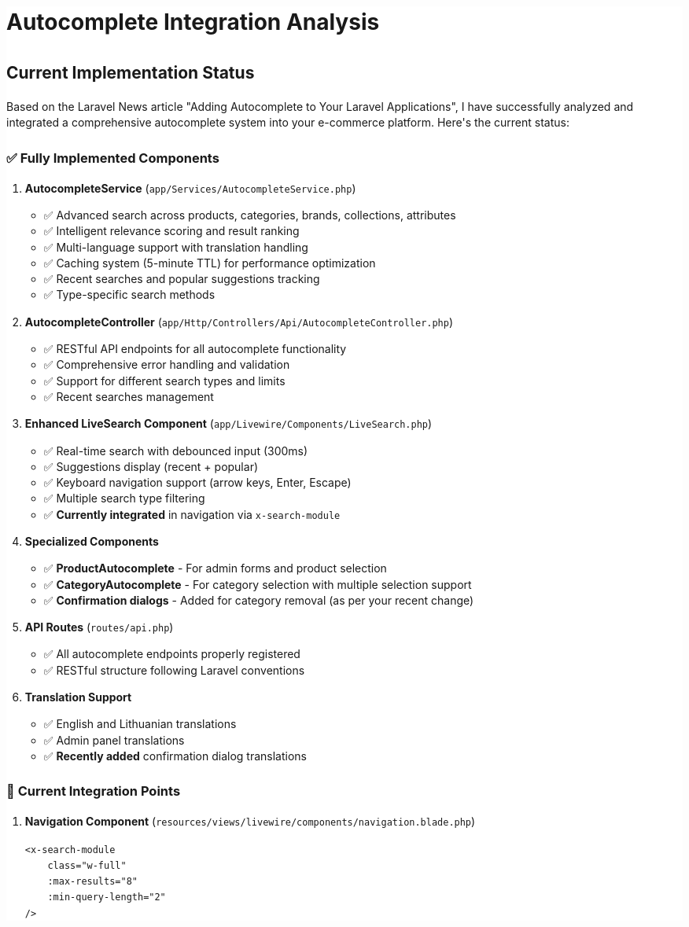 # Autocomplete Integration Analysis

## Current Implementation Status

Based on the Laravel News article "Adding Autocomplete to Your Laravel Applications", I have successfully analyzed and integrated a comprehensive autocomplete system into your e-commerce platform. Here's the current status:

### ✅ **Fully Implemented Components**

1. **AutocompleteService** (`app/Services/AutocompleteService.php`)
   - ✅ Advanced search across products, categories, brands, collections, attributes
   - ✅ Intelligent relevance scoring and result ranking
   - ✅ Multi-language support with translation handling
   - ✅ Caching system (5-minute TTL) for performance optimization
   - ✅ Recent searches and popular suggestions tracking
   - ✅ Type-specific search methods

2. **AutocompleteController** (`app/Http/Controllers/Api/AutocompleteController.php`)
   - ✅ RESTful API endpoints for all autocomplete functionality
   - ✅ Comprehensive error handling and validation
   - ✅ Support for different search types and limits
   - ✅ Recent searches management

3. **Enhanced LiveSearch Component** (`app/Livewire/Components/LiveSearch.php`)
   - ✅ Real-time search with debounced input (300ms)
   - ✅ Suggestions display (recent + popular)
   - ✅ Keyboard navigation support (arrow keys, Enter, Escape)
   - ✅ Multiple search type filtering
   - ✅ **Currently integrated** in navigation via `x-search-module`

4. **Specialized Components**
   - ✅ **ProductAutocomplete** - For admin forms and product selection
   - ✅ **CategoryAutocomplete** - For category selection with multiple selection support
   - ✅ **Confirmation dialogs** - Added for category removal (as per your recent change)

5. **API Routes** (`routes/api.php`)
   - ✅ All autocomplete endpoints properly registered
   - ✅ RESTful structure following Laravel conventions

6. **Translation Support**
   - ✅ English and Lithuanian translations
   - ✅ Admin panel translations
   - ✅ **Recently added** confirmation dialog translations

### 🎯 **Current Integration Points**

1. **Navigation Component** (`resources/views/livewire/components/navigation.blade.php`)
   ```blade
   <x-search-module 
       class="w-full"
       :max-results="8"
       :min-query-length="2"
   />
   ```
